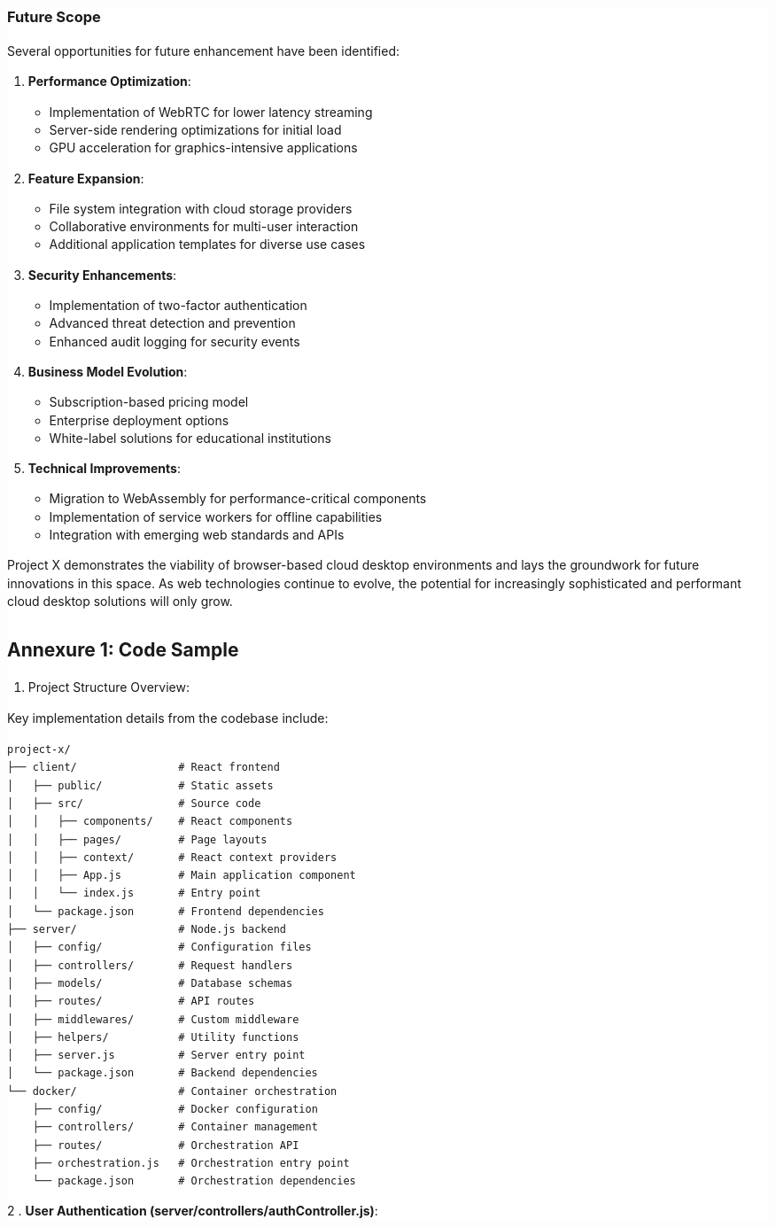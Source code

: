 ### Future Scope

Several opportunities for future enhancement have been identified:

1. **Performance Optimization**:
   - Implementation of WebRTC for lower latency streaming
   - Server-side rendering optimizations for initial load
   - GPU acceleration for graphics-intensive applications

2. **Feature Expansion**:
   - File system integration with cloud storage providers
   - Collaborative environments for multi-user interaction
   - Additional application templates for diverse use cases

3. **Security Enhancements**:
   - Implementation of two-factor authentication
   - Advanced threat detection and prevention
   - Enhanced audit logging for security events

4. **Business Model Evolution**:
   - Subscription-based pricing model
   - Enterprise deployment options
   - White-label solutions for educational institutions

5. **Technical Improvements**:
   - Migration to WebAssembly for performance-critical components
   - Implementation of service workers for offline capabilities
   - Integration with emerging web standards and APIs

Project X demonstrates the viability of browser-based cloud desktop environments and lays the groundwork for future innovations in this space. As web technologies continue to evolve, the potential for increasingly sophisticated and performant cloud desktop solutions will only grow.

## Annexure 1: Code Sample

1. Project Structure Overview:

Key implementation details from the codebase include:
```
project-x/
├── client/                # React frontend
│   ├── public/            # Static assets
│   ├── src/               # Source code
│   │   ├── components/    # React components
│   │   ├── pages/         # Page layouts
│   │   ├── context/       # React context providers
│   │   ├── App.js         # Main application component
│   │   └── index.js       # Entry point
│   └── package.json       # Frontend dependencies
├── server/                # Node.js backend
│   ├── config/            # Configuration files
│   ├── controllers/       # Request handlers
│   ├── models/            # Database schemas
│   ├── routes/            # API routes
│   ├── middlewares/       # Custom middleware
│   ├── helpers/           # Utility functions
│   ├── server.js          # Server entry point
│   └── package.json       # Backend dependencies
└── docker/                # Container orchestration
    ├── config/            # Docker configuration
    ├── controllers/       # Container management
    ├── routes/            # Orchestration API
    ├── orchestration.js   # Orchestration entry point
    └── package.json       # Orchestration dependencies
```
2 . **User Authentication (server/controllers/authController.js)**:
```javascript
```